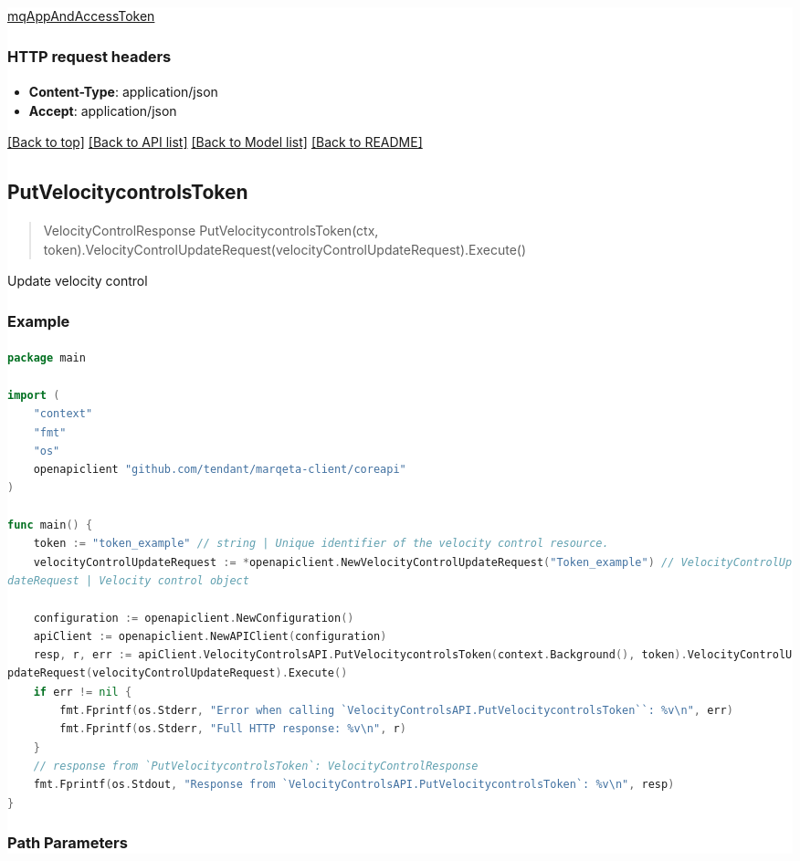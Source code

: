 [mqAppAndAccessToken](../README.md#mqAppAndAccessToken)

### HTTP request headers

- **Content-Type**: application/json
- **Accept**: application/json

[[Back to top]](#) [[Back to API list]](../README.md#documentation-for-api-endpoints)
[[Back to Model list]](../README.md#documentation-for-models)
[[Back to README]](../README.md)


## PutVelocitycontrolsToken

> VelocityControlResponse PutVelocitycontrolsToken(ctx, token).VelocityControlUpdateRequest(velocityControlUpdateRequest).Execute()

Update velocity control



### Example

```go
package main

import (
    "context"
    "fmt"
    "os"
    openapiclient "github.com/tendant/marqeta-client/coreapi"
)

func main() {
    token := "token_example" // string | Unique identifier of the velocity control resource.
    velocityControlUpdateRequest := *openapiclient.NewVelocityControlUpdateRequest("Token_example") // VelocityControlUpdateRequest | Velocity control object

    configuration := openapiclient.NewConfiguration()
    apiClient := openapiclient.NewAPIClient(configuration)
    resp, r, err := apiClient.VelocityControlsAPI.PutVelocitycontrolsToken(context.Background(), token).VelocityControlUpdateRequest(velocityControlUpdateRequest).Execute()
    if err != nil {
        fmt.Fprintf(os.Stderr, "Error when calling `VelocityControlsAPI.PutVelocitycontrolsToken``: %v\n", err)
        fmt.Fprintf(os.Stderr, "Full HTTP response: %v\n", r)
    }
    // response from `PutVelocitycontrolsToken`: VelocityControlResponse
    fmt.Fprintf(os.Stdout, "Response from `VelocityControlsAPI.PutVelocitycontrolsToken`: %v\n", resp)
}
```

### Path Parameters
